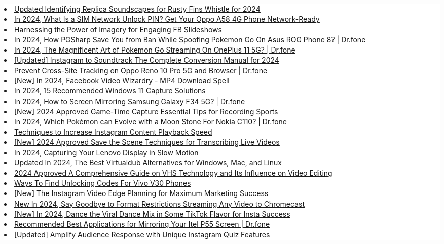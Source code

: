 <li><a href="https://voice-adjusting.techidaily.com/updated-identifying-replica-soundscapes-for-rusty-fins-whistle-for-2024/"><u>Updated Identifying Replica Soundscapes for Rusty Fins Whistle for 2024</u></a></li>
<li><a href="https://sim-unlock.techidaily.com/in-2024-what-is-a-sim-network-unlock-pin-get-your-oppo-a58-4g-phone-network-ready-by-drfone-android/"><u>In 2024, What Is a SIM Network Unlock PIN? Get Your Oppo A58 4G Phone Network-Ready</u></a></li>
<li><a href="https://facebook-clips.techidaily.com/harnessing-the-power-of-imagery-for-engaging-fb-slideshows/"><u>Harnessing the Power of Imagery for Engaging FB Slideshows</u></a></li>
<li><a href="https://android-pokemon-go.techidaily.com/in-2024-how-pgsharp-save-you-from-ban-while-spoofing-pokemon-go-on-asus-rog-phone-8-drfone-by-drfone-virtual-android/"><u>In 2024, How PGSharp Save You from Ban While Spoofing Pokemon Go On Asus ROG Phone 8? | Dr.fone</u></a></li>
<li><a href="https://android-pokemon-go.techidaily.com/in-2024-the-magnificent-art-of-pokemon-go-streaming-on-oneplus-11-5g-drfone-by-drfone-virtual-android/"><u>In 2024, The Magnificent Art of Pokemon Go Streaming On OnePlus 11 5G? | Dr.fone</u></a></li>
<li><a href="https://instagram-videos.techidaily.com/updated-instagram-to-soundtrack-the-complete-conversion-manual-for-2024/"><u>[Updated] Instagram to Soundtrack  The Complete Conversion Manual for 2024</u></a></li>
<li><a href="https://fake-location.techidaily.com/prevent-cross-site-tracking-on-oppo-reno-10-pro-5g-and-browser-drfone-by-drfone-virtual-android/"><u>Prevent Cross-Site Tracking on Oppo Reno 10 Pro 5G and Browser | Dr.fone</u></a></li>
<li><a href="https://facebook-video-files.techidaily.com/new-in-2024-facebook-video-wizardry-mp4-download-spell/"><u>[New] In 2024, Facebook Video Wizardry - MP4 Download Spell</u></a></li>
<li><a href="https://screen-video-capture.techidaily.com/in-2024-15-recommended-windows-11-capture-solutions/"><u>In 2024, 15 Recommended Windows 11 Capture Solutions</u></a></li>
<li><a href="https://screen-mirror.techidaily.com/in-2024-how-to-screen-mirroring-samsung-galaxy-f34-5g-drfone-by-drfone-android/"><u>In 2024, How to Screen Mirroring Samsung Galaxy F34 5G? | Dr.fone</u></a></li>
<li><a href="https://remote-screen-capture.techidaily.com/new-2024-approved-game-time-capture-essential-tips-for-recording-sports/"><u>[New] 2024 Approved  Game-Time Capture  Essential Tips for Recording Sports</u></a></li>
<li><a href="https://android-pokemon-go.techidaily.com/in-2024-which-pokemon-can-evolve-with-a-moon-stone-for-nokia-c110-drfone-by-drfone-virtual-android/"><u>In 2024, Which Pokémon can Evolve with a Moon Stone For Nokia C110? | Dr.fone</u></a></li>
<li><a href="https://instagram-videos.techidaily.com/techniques-to-increase-instagram-content-playback-speed/"><u>Techniques to Increase Instagram Content Playback Speed</u></a></li>
<li><a href="https://facebook-videos.techidaily.com/new-2024-approved-save-the-scene-techniques-for-transcribing-live-videos/"><u>[New] 2024 Approved  Save the Scene  Techniques for Transcribing Live Videos</u></a></li>
<li><a href="https://visual-screen-recording.techidaily.com/in-2024-capturing-your-lenovo-display-in-slow-motion/"><u>In 2024, Capturing Your Lenovo Display in Slow Motion</u></a></li>
<li><a href="https://smart-video-creator.techidaily.com/updated-in-2024-the-best-virtualdub-alternatives-for-windows-mac-and-linux/"><u>Updated In 2024, The Best Virtualdub Alternatives for Windows, Mac, and Linux</u></a></li>
<li><a href="https://ai-video-editing.techidaily.com/2024-approved-a-comprehensive-guide-on-vhs-technology-and-its-influence-on-video-editing/"><u>2024 Approved A Comprehensive Guide on VHS Technology and Its Influence on Video Editing</u></a></li>
<li><a href="https://sim-unlock.techidaily.com/ways-to-find-unlocking-codes-for-vivo-v30-phones-by-drfone-android/"><u>Ways To Find Unlocking Codes For Vivo V30 Phones</u></a></li>
<li><a href="https://instagram-clips.techidaily.com/new-the-instagram-video-edge-planning-for-maximum-marketing-success/"><u>[New] The Instagram Video Edge  Planning for Maximum Marketing Success</u></a></li>
<li><a href="https://video-content-creator.techidaily.com/new-in-2024-say-goodbye-to-format-restrictions-streaming-any-video-to-chromecast/"><u>New In 2024, Say Goodbye to Format Restrictions Streaming Any Video to Chromecast</u></a></li>
<li><a href="https://instagram-video-recordings.techidaily.com/new-in-2024-dance-the-viral-dance-mix-in-some-tiktok-flavor-for-insta-success/"><u>[New] In 2024, Dance the Viral Dance  Mix in Some TikTok Flavor for Insta Success</u></a></li>
<li><a href="https://screen-mirror.techidaily.com/recommended-best-applications-for-mirroring-your-itel-p55-screen-drfone-by-drfone-android/"><u>Recommended Best Applications for Mirroring Your Itel P55 Screen | Dr.fone</u></a></li>
<li><a href="https://instagram-clips.techidaily.com/updated-amplify-audience-response-with-unique-instagram-quiz-features/"><u>[Updated] Amplify Audience Response with Unique Instagram Quiz Features</u></a></li>